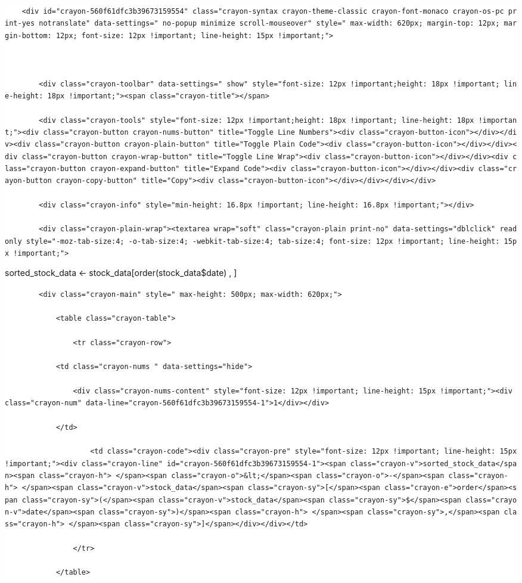 

<p></p>



		<div id="crayon-560f61dfc3b39673159554" class="crayon-syntax crayon-theme-classic crayon-font-monaco crayon-os-pc print-yes notranslate" data-settings=" no-popup minimize scroll-mouseover" style=" max-width: 620px; margin-top: 12px; margin-bottom: 12px; font-size: 12px !important; line-height: 15px !important;">

		

			<div class="crayon-toolbar" data-settings=" show" style="font-size: 12px !important;height: 18px !important; line-height: 18px !important;"><span class="crayon-title"></span>

			<div class="crayon-tools" style="font-size: 12px !important;height: 18px !important; line-height: 18px !important;"><div class="crayon-button crayon-nums-button" title="Toggle Line Numbers"><div class="crayon-button-icon"></div></div><div class="crayon-button crayon-plain-button" title="Toggle Plain Code"><div class="crayon-button-icon"></div></div><div class="crayon-button crayon-wrap-button" title="Toggle Line Wrap"><div class="crayon-button-icon"></div></div><div class="crayon-button crayon-expand-button" title="Expand Code"><div class="crayon-button-icon"></div></div><div class="crayon-button crayon-copy-button" title="Copy"><div class="crayon-button-icon"></div></div></div></div>

			<div class="crayon-info" style="min-height: 16.8px !important; line-height: 16.8px !important;"></div>

			<div class="crayon-plain-wrap"><textarea wrap="soft" class="crayon-plain print-no" data-settings="dblclick" readonly style="-moz-tab-size:4; -o-tab-size:4; -webkit-tab-size:4; tab-size:4; font-size: 12px !important; line-height: 15px !important;">
sorted_stock_data &lt;- stock_data[order(stock_data$date) , ]</textarea></div>

			<div class="crayon-main" style=" max-height: 500px; max-width: 620px;">

				<table class="crayon-table">

					<tr class="crayon-row">

				<td class="crayon-nums " data-settings="hide">

					<div class="crayon-nums-content" style="font-size: 12px !important; line-height: 15px !important;"><div class="crayon-num" data-line="crayon-560f61dfc3b39673159554-1">1</div></div>

				</td>

						<td class="crayon-code"><div class="crayon-pre" style="font-size: 12px !important; line-height: 15px !important;"><div class="crayon-line" id="crayon-560f61dfc3b39673159554-1"><span class="crayon-v">sorted_stock_data</span><span class="crayon-h"> </span><span class="crayon-o">&lt;</span><span class="crayon-o">-</span><span class="crayon-h"> </span><span class="crayon-v">stock_data</span><span class="crayon-sy">[</span><span class="crayon-e">order</span><span class="crayon-sy">(</span><span class="crayon-v">stock_data</span><span class="crayon-sy">$</span><span class="crayon-v">date</span><span class="crayon-sy">)</span><span class="crayon-h"> </span><span class="crayon-sy">,</span><span class="crayon-h"> </span><span class="crayon-sy">]</span></div></div></td>

					</tr>

				</table>

</div>

</div>
